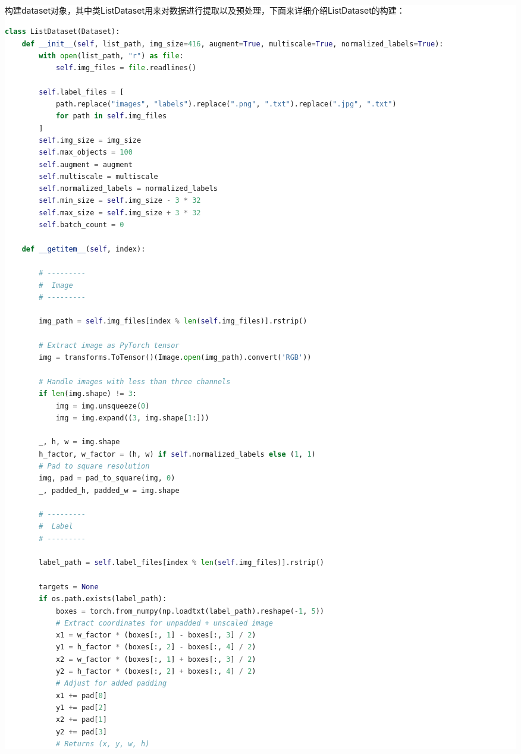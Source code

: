  构建dataset对象，其中类ListDataset用来对数据进行提取以及预处理，下面来详细介绍ListDataset的构建：

```python
class ListDataset(Dataset):
    def __init__(self, list_path, img_size=416, augment=True, multiscale=True, normalized_labels=True):
        with open(list_path, "r") as file:
            self.img_files = file.readlines()

        self.label_files = [
            path.replace("images", "labels").replace(".png", ".txt").replace(".jpg", ".txt")
            for path in self.img_files
        ]
        self.img_size = img_size
        self.max_objects = 100
        self.augment = augment
        self.multiscale = multiscale
        self.normalized_labels = normalized_labels
        self.min_size = self.img_size - 3 * 32
        self.max_size = self.img_size + 3 * 32
        self.batch_count = 0

    def __getitem__(self, index):

        # ---------
        #  Image
        # ---------

        img_path = self.img_files[index % len(self.img_files)].rstrip()

        # Extract image as PyTorch tensor
        img = transforms.ToTensor()(Image.open(img_path).convert('RGB'))

        # Handle images with less than three channels
        if len(img.shape) != 3:
            img = img.unsqueeze(0)
            img = img.expand((3, img.shape[1:]))

        _, h, w = img.shape
        h_factor, w_factor = (h, w) if self.normalized_labels else (1, 1)
        # Pad to square resolution
        img, pad = pad_to_square(img, 0)
        _, padded_h, padded_w = img.shape

        # ---------
        #  Label
        # ---------

        label_path = self.label_files[index % len(self.img_files)].rstrip()

        targets = None
        if os.path.exists(label_path):
            boxes = torch.from_numpy(np.loadtxt(label_path).reshape(-1, 5))
            # Extract coordinates for unpadded + unscaled image
            x1 = w_factor * (boxes[:, 1] - boxes[:, 3] / 2)
            y1 = h_factor * (boxes[:, 2] - boxes[:, 4] / 2)
            x2 = w_factor * (boxes[:, 1] + boxes[:, 3] / 2)
            y2 = h_factor * (boxes[:, 2] + boxes[:, 4] / 2)
            # Adjust for added padding
            x1 += pad[0]
            y1 += pad[2]
            x2 += pad[1]
            y2 += pad[3]
            # Returns (x, y, w, h)
```